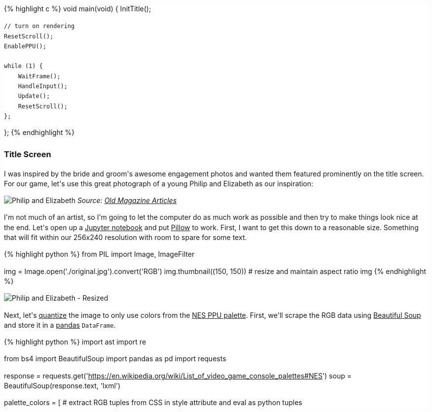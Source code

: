 {% highlight c %}
void main(void) {
    InitTitle();

    // turn on rendering
    ResetScroll();
    EnablePPU();

    while (1) {
        WaitFrame();
        HandleInput();
        Update();
        ResetScroll();
    };
};
{% endhighlight %}

### Title Screen

I was inspired by the bride and groom's awesome engagement photos and wanted them featured prominently on the title
screen.
For our game, let's use this great photograph of a young Philip and Elizabeth as our inspiration:

![Philip and Elizabeth]({{site.baseurl}}/images/wedding/original.jpg)
*Source: [Old Magazine Articles](http://www.oldmagazinearticles.com/magazine-articles/european_royalty_articles/elizabeth_ii_articles)*

I'm not much of an artist, so I'm going to let the computer do as much work as possible and then try to make things look
nice at the end.
Let's open up a [Jupyter notebook](http://jupyter.org/) and put [Pillow](https://pillow.readthedocs.io) to work.
First, I want to get this down to a reasonable size.
Something that will fit within our 256x240 resolution with room to spare for some text.

{% highlight python %}
from PIL import Image, ImageFilter

img = Image.open('./original.jpg').convert('RGB')
img.thumbnail((150, 150)) # resize and maintain aspect ratio
img
{% endhighlight %}

![Philip and Elizabeth - Resized]({{site.baseurl}}/images/wedding/resized.png)

Next, let's [quantize](https://en.wikipedia.org/wiki/Color_quantization) the image to only use colors from the [NES PPU palette](https://en.wikipedia.org/wiki/List_of_video_game_console_palettes#NES).
First, we'll scrape the RGB data using [Beautiful Soup](https://www.crummy.com/software/BeautifulSoup/) and store it in a [pandas](https://pandas.pydata.org/) `DataFrame`.

{% highlight python %}
import ast
import re

from bs4 import BeautifulSoup
import pandas as pd
import requests

response = requests.get('https://en.wikipedia.org/wiki/List_of_video_game_console_palettes#NES')
soup = BeautifulSoup(response.text, 'lxml')

palette_colors = [
    # extract RGB tuples from CSS in style attribute and eval as python tuples